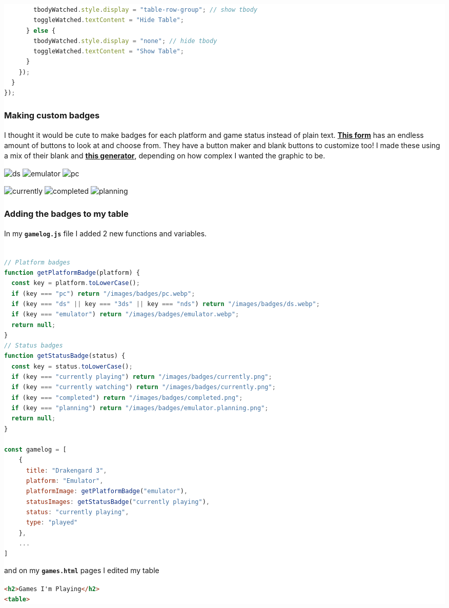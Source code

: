 ```javascript
        tbodyWatched.style.display = "table-row-group"; // show tbody
        toggleWatched.textContent = "Hide Table";
      } else {
        tbodyWatched.style.display = "none"; // hide tbody
        toggleWatched.textContent = "Show Table";
      }
    });
  }
});
```

### Making custom badges

I thought it would be cute to make badges for each platform and game status instead of plain text.
**[This form](https://www1.flightrising.com/forums/cc/3078623)** has an endless amount of buttons to look at and choose from. They have a button maker and blank buttons to customize too! I made these using a mix of their blank and **[this generator](https://idbuttons.neocities.org/maker/)**, depending on how complex I wanted the graphic to be.

![ds](/images/badges/ds.webp) ![emulator](/images/badges/emulator.webp) ![pc](/images/badges/pc.webp)

![currently](/images/badges/currently.png) ![completed](/images/badges/completed.png) ![planning](/images/badges/planning.png)

### Adding the badges to my table

In my **`gamelog.js`** file I added 2 new functions and variables.

```javascript

// Platform badges
function getPlatformBadge(platform) {
  const key = platform.toLowerCase();
  if (key === "pc") return "/images/badges/pc.webp";
  if (key === "ds" || key === "3ds" || key === "nds") return "/images/badges/ds.webp";
  if (key === "emulator") return "/images/badges/emulator.webp";
  return null;
}
// Status badges
function getStatusBadge(status) {
  const key = status.toLowerCase();
  if (key === "currently playing") return "/images/badges/currently.png";
  if (key === "currently watching") return "/images/badges/currently.png";
  if (key === "completed") return "/images/badges/completed.png";
  if (key === "planning") return "/images/badges/emulator.planning.png";
  return null;
}

const gamelog = [
    {
      title: "Drakengard 3",
      platform: "Emulator",
      platformImage: getPlatformBadge("emulator"),
      statusImages: getStatusBadge("currently playing"),
      status: "currently playing",
      type: "played"
    }, 
    ...
]
``` 

and on my **`games.html`** pages I edited my table

```html {% raw %}
<h2>Games I'm Playing</h2>
<table>
```